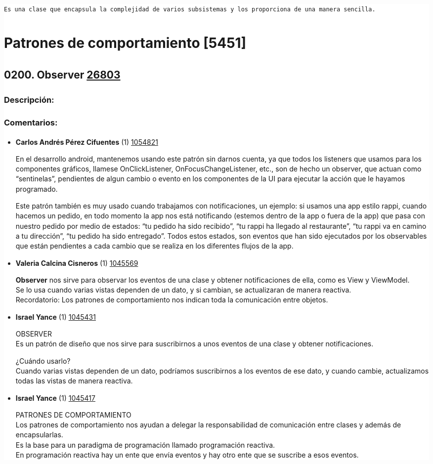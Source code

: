 	Es una clase que encapsula la complejidad de varios subsistemas y los proporciona de una manera sencilla.

# Patrones de comportamiento [5451]

## 0200. Observer [26803](https://platzi.com/clases/1828-patrones-android/26803-observer/)

### Descripción:


### Comentarios:

* **Carlos Andrés Pérez Cifuentes** (1) [1054821](https://platzi.com/comentario/1054821/) 

	En el desarrollo android, mantenemos usando este patrón sin darnos cuenta, ya que todos los listeners que usamos para los componentes gráficos, llamese OnClickListener, OnFocusChangeListener, etc., son de hecho un observer, que actuan como “sentinelas”, pendientes de algun cambio o evento en los componentes de la UI para ejecutar la acción que le hayamos programado.
	
	Este patrón también es muy usado cuando trabajamos con notificaciones, un ejemplo: si usamos una app estilo rappi, cuando hacemos un pedido, en todo momento la app nos está notificando (estemos dentro de la app o fuera de la app) que pasa con nuestro pedido por medio de estados: “tu pedido ha sido recibido”, “tu rappi ha llegado al restaurante”, “tu rappi va en camino a tu dirección”, “tu pedido ha sido entregado”. Todos estos estados, son eventos que han sido ejecutados por los observables que están pendientes a cada cambio que se realiza en los diferentes flujos de la app.

* **Valeria Calcina Cisneros** (1) [1045569](https://platzi.com/comentario/1045569/) 

	 **Observer** nos sirve para observar los eventos de una clase y obtener notificaciones de ella, como es View y ViewModel.  
	Se lo usa cuando varias vistas dependen de un dato, y si cambian, se actualizaran de manera reactiva.  
	Recordatorio: Los patrones de comportamiento nos indican toda la comunicación entre objetos.

* **Israel Yance** (1) [1045431](https://platzi.com/comentario/1045431/) 

	OBSERVER  
	Es un patrón de diseño que nos sirve para suscribirnos a unos eventos de una clase y obtener notificaciones.
	
	¿Cuándo usarlo?  
	Cuando varias vistas dependen de un dato, podríamos suscribirnos a los eventos de ese dato, y cuando cambie, actualizamos todas las vistas de manera reactiva.

* **Israel Yance** (1) [1045417](https://platzi.com/comentario/1045417/) 

	PATRONES DE COMPORTAMIENTO  
	Los patrones de comportamiento nos ayudan a delegar la responsabilidad de comunicación entre clases y además de encapsularlas.  
	Es la base para un paradigma de programación llamado programación reactiva.  
	En programación reactiva hay un ente que envía eventos y hay otro ente que se suscribe a esos eventos.
